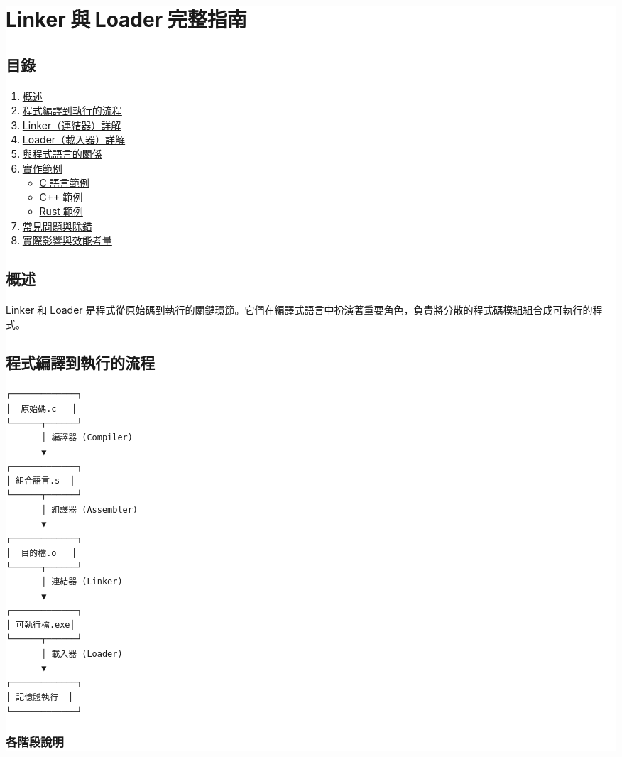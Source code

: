 # Linker 與 Loader 完整指南

## 目錄
1. [概述](#概述)
2. [程式編譯到執行的流程](#程式編譯到執行的流程)
3. [Linker（連結器）詳解](#linker連結器詳解)
4. [Loader（載入器）詳解](#loader載入器詳解)
5. [與程式語言的關係](#與程式語言的關係)
6. [實作範例](#實作範例)
   - [C 語言範例](#c-語言範例)
   - [C++ 範例](#c-範例)
   - [Rust 範例](#rust-範例)
7. [常見問題與除錯](#常見問題與除錯)
8. [實際影響與效能考量](#實際影響與效能考量)

## 概述

Linker 和 Loader 是程式從原始碼到執行的關鍵環節。它們在編譯式語言中扮演著重要角色，負責將分散的程式碼模組組合成可執行的程式。

## 程式編譯到執行的流程

```
┌─────────────┐
│  原始碼.c   │
└──────┬──────┘
       │ 編譯器 (Compiler)
       ▼
┌─────────────┐
│ 組合語言.s  │
└──────┬──────┘
       │ 組譯器 (Assembler)
       ▼
┌─────────────┐
│  目的檔.o   │
└──────┬──────┘
       │ 連結器 (Linker)
       ▼
┌─────────────┐
│ 可執行檔.exe│
└──────┬──────┘
       │ 載入器 (Loader)
       ▼
┌─────────────┐
│ 記憶體執行  │
└─────────────┘
```

### 各階段說明
